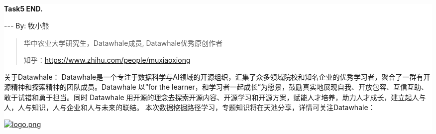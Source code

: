 **Task5  END.**

--- By: 牧小熊

> 华中农业大学研究生，Datawhale成员, Datawhale优秀原创作者
>
> 知乎：https://www.zhihu.com/people/muxiaoxiong

关于Datawhale： Datawhale是一个专注于数据科学与AI领域的开源组织，汇集了众多领域院校和知名企业的优秀学习者，聚合了一群有开源精神和探索精神的团队成员。Datawhale 以“for the learner，和学习者一起成长”为愿景，鼓励真实地展现自我、开放包容、互信互助、敢于试错和勇于担当。同时 Datawhale 用开源的理念去探索开源内容、开源学习和开源方案，赋能人才培养，助力人才成长，建立起人与人，人与知识，人与企业和人与未来的联结。 本次数据挖掘路径学习，专题知识将在天池分享，详情可关注Datawhale：

[![logo.png](https://camo.githubusercontent.com/8578ee173c78b587d5058439bbd0b98fa39c173def229a8c3d957e62aac0b649/68747470733a2f2f696d672d626c6f672e6373646e696d672e636e2f323032303039313330313032323639382e706e67237069635f63656e746572)](https://camo.githubusercontent.com/8578ee173c78b587d5058439bbd0b98fa39c173def229a8c3d957e62aac0b649/68747470733a2f2f696d672d626c6f672e6373646e696d672e636e2f323032303039313330313032323639382e706e67237069635f63656e746572)